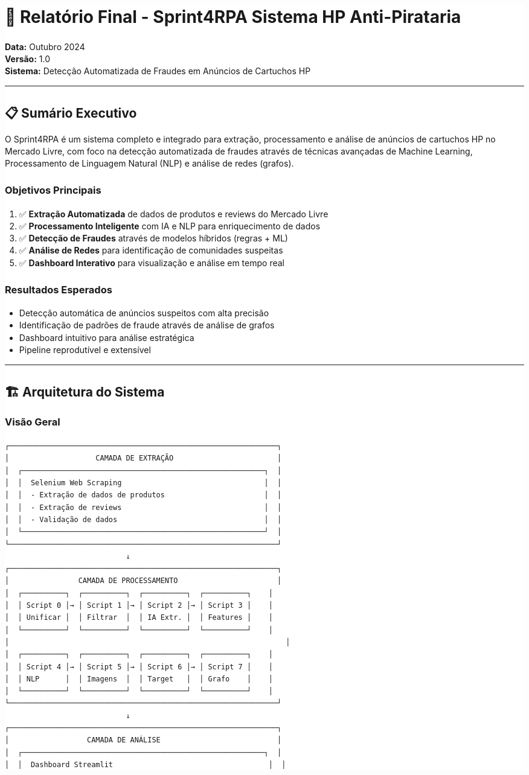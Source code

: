 # 📄 Relatório Final - Sprint4RPA Sistema HP Anti-Pirataria

**Data:** Outubro 2024  
**Versão:** 1.0  
**Sistema:** Detecção Automatizada de Fraudes em Anúncios de Cartuchos HP

---

## 📋 Sumário Executivo

O Sprint4RPA é um sistema completo e integrado para extração, processamento e análise de anúncios de cartuchos HP no Mercado Livre, com foco na detecção automatizada de fraudes através de técnicas avançadas de Machine Learning, Processamento de Linguagem Natural (NLP) e análise de redes (grafos).

### Objetivos Principais

1. ✅ **Extração Automatizada** de dados de produtos e reviews do Mercado Livre
2. ✅ **Processamento Inteligente** com IA e NLP para enriquecimento de dados
3. ✅ **Detecção de Fraudes** através de modelos híbridos (regras + ML)
4. ✅ **Análise de Redes** para identificação de comunidades suspeitas
5. ✅ **Dashboard Interativo** para visualização e análise em tempo real

### Resultados Esperados

- Detecção automática de anúncios suspeitos com alta precisão
- Identificação de padrões de fraude através de análise de grafos
- Dashboard intuitivo para análise estratégica
- Pipeline reprodutível e extensível

---

## 🏗️ Arquitetura do Sistema

### Visão Geral

```
┌──────────────────────────────────────────────────────────────┐
│                    CAMADA DE EXTRAÇÃO                        │
│  ┌────────────────────────────────────────────────────────┐  │
│  │  Selenium Web Scraping                                 │  │
│  │  - Extração de dados de produtos                       │  │
│  │  - Extração de reviews                                 │  │
│  │  - Validação de dados                                  │  │
│  └────────────────────────────────────────────────────────┘  │
└──────────────────────────────────────────────────────────────┘
                            ↓
┌──────────────────────────────────────────────────────────────┐
│                CAMADA DE PROCESSAMENTO                       │
│  ┌──────────┐  ┌──────────┐  ┌──────────┐  ┌──────────┐    │
│  │ Script 0 │→ │ Script 1 │→ │ Script 2 │→ │ Script 3 │    │
│  │ Unificar │  │ Filtrar  │  │ IA Extr. │  │ Features │    │
│  └──────────┘  └──────────┘  └──────────┘  └──────────┘    │
│                                                                │
│  ┌──────────┐  ┌──────────┐  ┌──────────┐  ┌──────────┐    │
│  │ Script 4 │→ │ Script 5 │→ │ Script 6 │→ │ Script 7 │    │
│  │ NLP      │  │ Imagens  │  │ Target   │  │ Grafo    │    │
│  └──────────┘  └──────────┘  └──────────┘  └──────────┘    │
└──────────────────────────────────────────────────────────────┘
                            ↓
┌──────────────────────────────────────────────────────────────┐
│                  CAMADA DE ANÁLISE                           │
│  ┌────────────────────────────────────────────────────────┐  │
│  │  Dashboard Streamlit                                    │  │
```